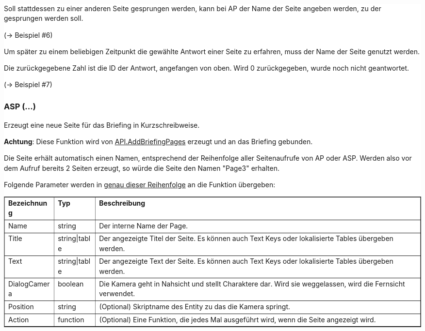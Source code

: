  Soll stattdessen zu einer anderen Seite gesprungen werden, kann bei AP der
 Name der Seite angeben werden, zu der gesprungen werden soll.

 <p>(→ Beispiel #6)</p>

 Um später zu einem beliebigen Zeitpunkt die gewählte Antwort einer Seite zu
 erfahren, muss der Name der Seite genutzt werden.

 Die zurückgegebene Zahl ist die ID der Antwort, angefangen von oben. Wird 0
 zurückgegeben, wurde noch nicht geantwortet.

 <p>(→ Beispiel #7)</p>


### ASP (...)

Erzeugt eine neue Seite für das Briefing in Kurzschreibweise.

 <b>Achtung</b>: Diese Funktion wird von
 <a href="#API.AddBriefingPages">API.AddBriefingPages</a> erzeugt und an
 das Briefing gebunden.

 Die Seite erhält automatisch einen Namen, entsprechend der Reihenfolge aller
 Seitenaufrufe von AP oder ASP. Werden also vor dem Aufruf bereits 2 Seiten
 erzeugt, so würde die Seite den Namen "Page3" erhalten.

 Folgende Parameter werden in <u>genau dieser Reihenfolge</u> an die Funktion
 übergeben:
 <table border="1">
 <tr>
 <td><b>Bezeichnung</b></td>
 <td><b>Typ</b></td>
 <td><b>Beschreibung</b></td>
 </tr>
 <tr>
 <td>Name</td>
 <td>string</td>
 <td>Der interne Name der Page.</td>
 </tr>
 <tr>
 <td>Title</td>
 <td>string|table</td>
 <td>Der angezeigte Titel der Seite. Es können auch Text Keys oder
 lokalisierte Tables übergeben werden.</td>
 </tr>
 <tr>
 <td>Text</td>
 <td>string|table</td>
 <td>Der angezeigte Text der Seite. Es können auch Text Keys oder
 lokalisierte Tables übergeben werden.</td>
 </tr>
 <tr>
 <td>DialogCamera</td>
 <td>boolean</td>
 <td>Die Kamera geht in Nahsicht und stellt Charaktere dar. Wird
 sie weggelassen, wird die Fernsicht verwendet.</td>
 </tr>
 <tr>
 <td>Position</td>
 <td>string</td>
 <td>(Optional) Skriptname des Entity zu das die Kamera springt.</td>
 </tr>
 <tr>
 <td>Action</td>
 <td>function</td>
 <td>(Optional) Eine Funktion, die jedes Mal ausgeführt wird, wenn die Seite
 angezeigt wird.</td>